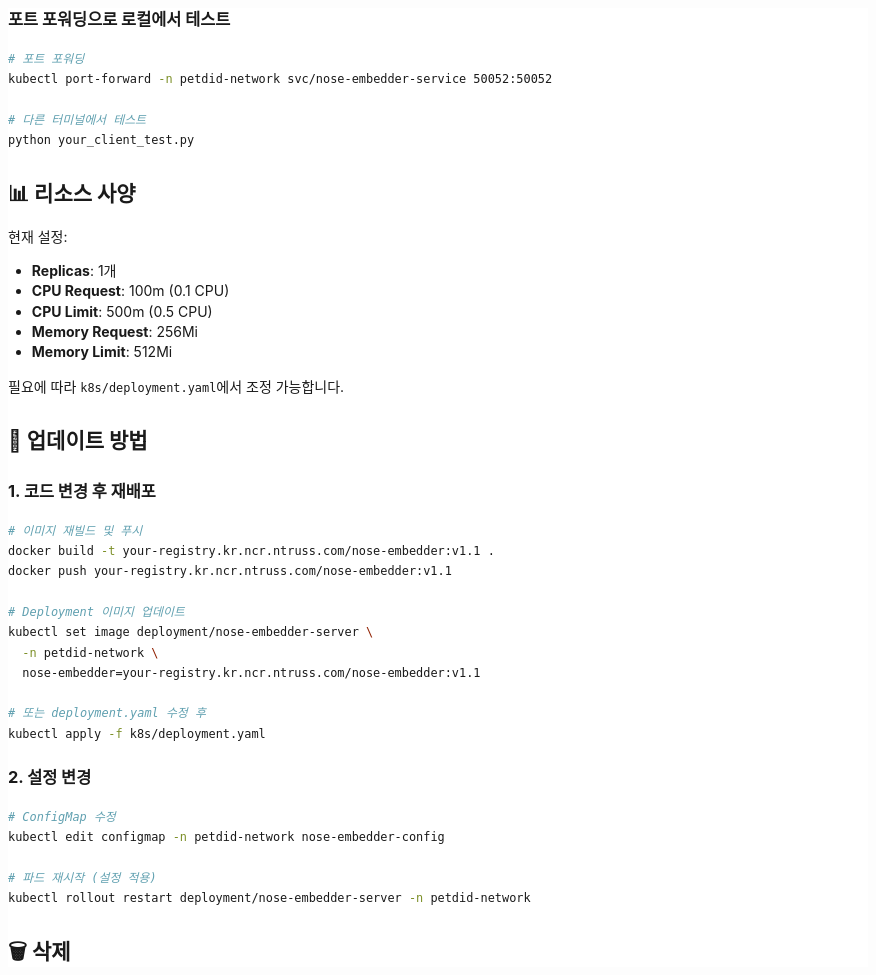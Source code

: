 ```python
```

### 포트 포워딩으로 로컬에서 테스트
```bash
# 포트 포워딩
kubectl port-forward -n petdid-network svc/nose-embedder-service 50052:50052

# 다른 터미널에서 테스트
python your_client_test.py
```

## 📊 리소스 사양

현재 설정:
- **Replicas**: 1개
- **CPU Request**: 100m (0.1 CPU)
- **CPU Limit**: 500m (0.5 CPU)
- **Memory Request**: 256Mi
- **Memory Limit**: 512Mi

필요에 따라 `k8s/deployment.yaml`에서 조정 가능합니다.

## 🔄 업데이트 방법

### 1. 코드 변경 후 재배포
```bash
# 이미지 재빌드 및 푸시
docker build -t your-registry.kr.ncr.ntruss.com/nose-embedder:v1.1 .
docker push your-registry.kr.ncr.ntruss.com/nose-embedder:v1.1

# Deployment 이미지 업데이트
kubectl set image deployment/nose-embedder-server \
  -n petdid-network \
  nose-embedder=your-registry.kr.ncr.ntruss.com/nose-embedder:v1.1

# 또는 deployment.yaml 수정 후
kubectl apply -f k8s/deployment.yaml
```

### 2. 설정 변경
```bash
# ConfigMap 수정
kubectl edit configmap -n petdid-network nose-embedder-config

# 파드 재시작 (설정 적용)
kubectl rollout restart deployment/nose-embedder-server -n petdid-network
```

## 🗑️ 삭제
